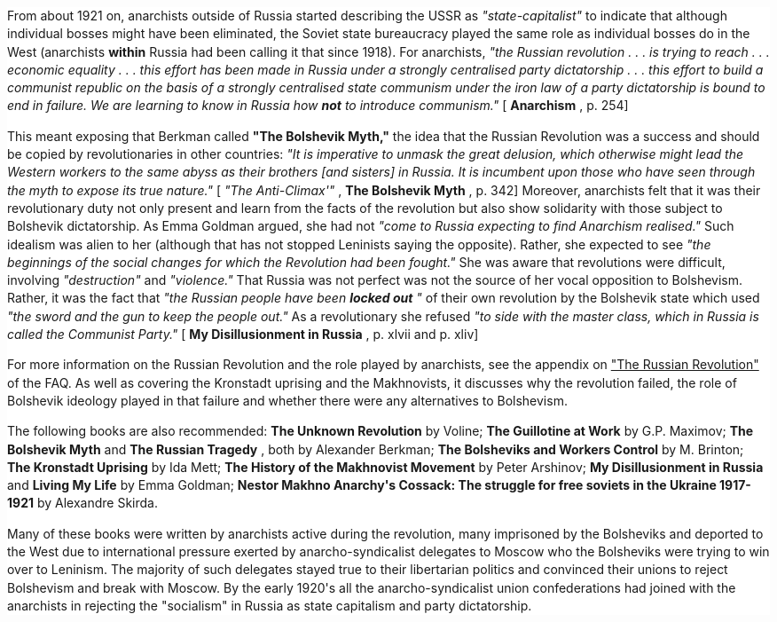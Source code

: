 From about 1921 on, anarchists outside of Russia started describing the USSR
as _"state-capitalist"_ to indicate that although individual bosses might have
been eliminated, the Soviet state bureaucracy played the same role as
individual bosses do in the West (anarchists **within** Russia had been
calling it that since 1918). For anarchists, _"the Russian revolution . . . is
trying to reach . . . economic equality . . . this effort has been made in
Russia under a strongly centralised party dictatorship . . . this effort to
build a communist republic on the basis of a strongly centralised state
communism under the iron law of a party dictatorship is bound to end in
failure. We are learning to know in Russia how **not** to introduce
communism."_ [ **Anarchism** , p. 254]

This meant exposing that Berkman called **"The Bolshevik Myth,"** the idea
that the Russian Revolution was a success and should be copied by
revolutionaries in other countries: _"It is imperative to unmask the great
delusion, which otherwise might lead the Western workers to the same abyss as
their brothers [and sisters] in Russia. It is incumbent upon those who have
seen through the myth to expose its true nature."_ [ _"The Anti-Climax'"_ ,
**The Bolshevik Myth** , p. 342] Moreover, anarchists felt that it was their
revolutionary duty not only present and learn from the facts of the revolution
but also show solidarity with those subject to Bolshevik dictatorship. As Emma
Goldman argued, she had not _"come to Russia expecting to find Anarchism
realised."_ Such idealism was alien to her (although that has not stopped
Leninists saying the opposite). Rather, she expected to see _"the beginnings
of the social changes for which the Revolution had been fought."_ She was
aware that revolutions were difficult, involving _"destruction"_ and
_"violence."_ That Russia was not perfect was not the source of her vocal
opposition to Bolshevism. Rather, it was the fact that _"the Russian people
have been **locked out** "_ of their own revolution by the Bolshevik state
which used _"the sword and the gun to keep the people out."_ As a
revolutionary she refused _"to side with the master class, which in Russia is
called the Communist Party."_ [ **My Disillusionment in Russia** , p. xlvii
and p. xliv]

For more information on the Russian Revolution and the role played by
anarchists, see the appendix on [ "The Russian Revolution"](append4.md) of
the FAQ. As well as covering the Kronstadt uprising and the Makhnovists, it
discusses why the revolution failed, the role of Bolshevik ideology played in
that failure and whether there were any alternatives to Bolshevism.

The following books are also recommended: **The Unknown Revolution** by
Voline; **The Guillotine at Work** by G.P. Maximov; **The Bolshevik Myth** and
**The Russian Tragedy** , both by Alexander Berkman; **The Bolsheviks and
Workers Control** by M. Brinton; **The Kronstadt Uprising** by Ida Mett; **The
History of the Makhnovist Movement** by Peter Arshinov; **My Disillusionment
in Russia** and **Living My Life** by Emma Goldman; **Nestor Makhno Anarchy's
Cossack: The struggle for free soviets in the Ukraine 1917-1921** by Alexandre
Skirda.

Many of these books were written by anarchists active during the revolution,
many imprisoned by the Bolsheviks and deported to the West due to
international pressure exerted by anarcho-syndicalist delegates to Moscow who
the Bolsheviks were trying to win over to Leninism. The majority of such
delegates stayed true to their libertarian politics and convinced their unions
to reject Bolshevism and break with Moscow. By the early 1920's all the
anarcho-syndicalist union confederations had joined with the anarchists in
rejecting the "socialism" in Russia as state capitalism and party
dictatorship.
